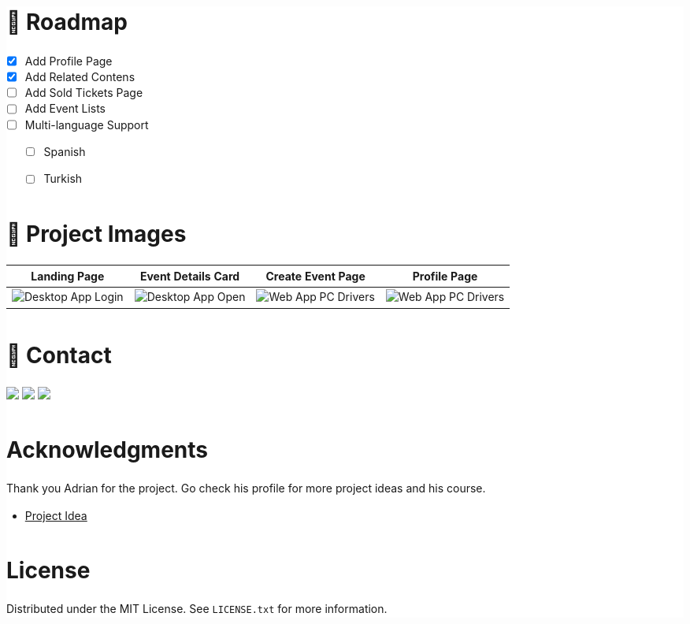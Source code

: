 
# <a name="roadmap">📍 Roadmap</a>

- [x] Add Profile Page
- [x] Add Related Contens
- [ ] Add Sold Tickets Page
- [ ] Add Event Lists 
- [ ] Multi-language Support
    - [ ] Spanish
    - [ ] Turkish



# <a name="screen-shots">📸 Project Images</a>

<div>


|                                                                                    Landing Page                                                                                     |                                                                                   Event Details Card                                                                                   |                                                                                Create Event Page                                                                                |                                                                             Profile Page                                                                              |
| :--------------------------------------------------------------------------------------------------------------------------------------------------------------------------------------: | :----------------------------------------------------------------------------------------------------------------------------------------------------------------------------------: | :----------------------------------------------------------------------------------------------------------------------------------------------------------------------------------------: | :----------------------------------------------------------------------------------------------------------------------------------------------------------------------------------------: |
| <img src="https://i.imgur.com/41NfOtE.png" title="Desktop App  Login " width="100%" crossorigin> | <img src="https://i.imgur.com/gbPrLPe.png" title="Desktop App Open" width="100%" crossorigin> | <img src="https://i.imgur.com/cy5Tlsu.png" title="Web App  PC  Drivers" width="100%" crossorigin> | <img src="https://i.imgur.com/xQZbCxs.png" title="Web App  PC  Drivers" width="100%" crossorigin> |
</div>

# <a name="contact">📲 Contact</a>


<a href="https://www.linkedin.com/in/karabirkan/" target="_blank"><img src="https://img.shields.io/badge/LinkedIn-0077B5?style=for-the-badge&logo=linkedin&logoColor=white" /></a>
<a href="https://birkankara.com" target="_blank"><img src="https://img.shields.io/badge/bio.link-000000%7D?style=for-the-badge&logo=biolink&logoColor=white" /></a>
<a href="https://github.com/karabirkan" target="_blank"><img src="https://img.shields.io/badge/GitHub-100000?style=for-the-badge&logo=github&logoColor=white" /></a>


# Acknowledgments
Thank you Adrian for the project. Go check his profile for more project ideas and his course. 

* [Project Idea](https://github.com/adrianhajdin)



# License

Distributed under the MIT License. See `LICENSE.txt` for more information.


